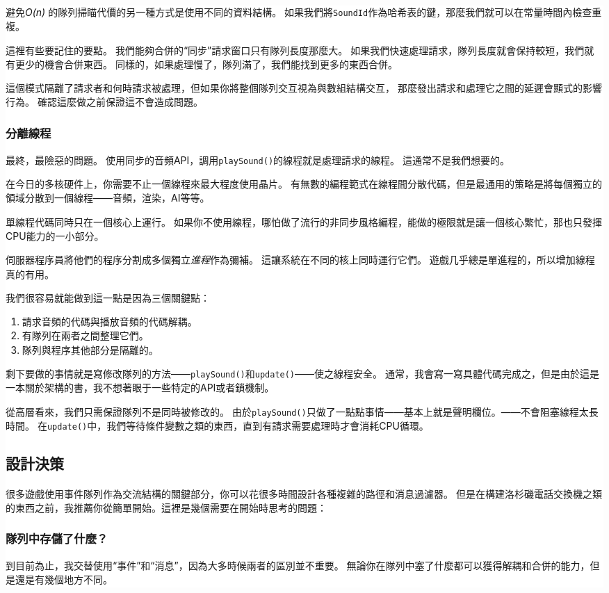 避免*O(n)* 的隊列掃瞄代價的另一種方式是使用不同的資料結構。
如果我們將`SoundId`作為哈希表的鍵，那麼我們就可以在常量時間內檢查重複。

</aside>

這裡有些要記住的要點。
我們能夠合併的“同步”請求窗口只有隊列長度那麼大。
如果我們快速處理請求，隊列長度就會保持較短，我們就有更少的機會合併東西。
同樣的，如果處理慢了，隊列滿了，我們能找到更多的東西合併。

這個模式隔離了請求者和何時請求被處理，但如果你將整個隊列交互視為與數組結構交互，
那麼發出請求和處理它之間的延遲會顯式的影響行為。
確認這麼做之前保證這不會造成問題。

### 分離線程

最終，最險惡的問題。
使用同步的音頻API，調用`playSound()`的線程就是處理請求的線程。
這通常不是我們想要的。

<span name="multicore"></span>

在今日的多核硬件上，你需要不止一個線程來最大程度使用晶片。
有無數的編程範式在線程間分散代碼，但是最通用的策略是將每個獨立的領域分散到一個線程——音頻，渲染，AI等等。

<aside name="multicore">

單線程代碼同時只在一個核心上運行。
如果你不使用線程，哪怕做了流行的非同步風格編程，能做的極限就是讓一個核心繁忙，那也只發揮CPU能力的一小部分。

伺服器程序員將他們的程序分割成多個獨立*進程*作為彌補。
這讓系統在不同的核上同時運行它們。
遊戲几乎總是單進程的，所以增加線程真的有用。

</aside>

我們很容易就能做到這一點是因為三個關鍵點：

1. 請求音頻的代碼與播放音頻的代碼解耦。
2. 有隊列在兩者之間整理它們。
3. 隊列與程序其他部分是隔離的。

剩下要做的事情就是寫修改隊列的方法——`playSound()`和`update()`——使之線程安全。
通常，我會寫一寫具體代碼完成之，但是由於這是一本關於架構的書，我不想著眼于一些特定的API或者鎖機制。

從高層看來，我們只需保證隊列不是同時被修改的。
由於`playSound()`只做了一點點事情——基本上就是聲明欄位。——不會阻塞線程太長時間。
在`update()`中，我們等待條件變數之類的東西，直到有請求需要處理時才會消耗CPU循環。

## 設計決策

很多遊戲使用事件隊列作為交流結構的關鍵部分，你可以花很多時間設計各種複雜的路徑和消息過濾器。
但是在構建洛杉磯電話交換機之類的東西之前，我推薦你從簡單開始。這裡是幾個需要在開始時思考的問題：

### 隊列中存儲了什麼？

到目前為止，我交替使用“事件”和“消息”，因為大多時候兩者的區別並不重要。
無論你在隊列中塞了什麼都可以獲得解耦和合併的能力，但是還是有幾個地方不同。
